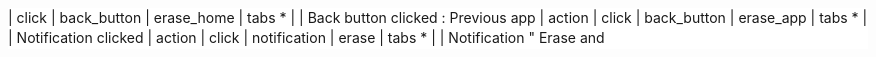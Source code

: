 |
click
|
back_button
|
erase_home
|
tabs
*
|
|
Back
button
clicked
:
Previous
app
|
action
|
click
|
back_button
|
erase_app
|
tabs
*
|
|
Notification
clicked
|
action
|
click
|
notification
|
erase
|
tabs
*
|
|
Notification
"
Erase
and